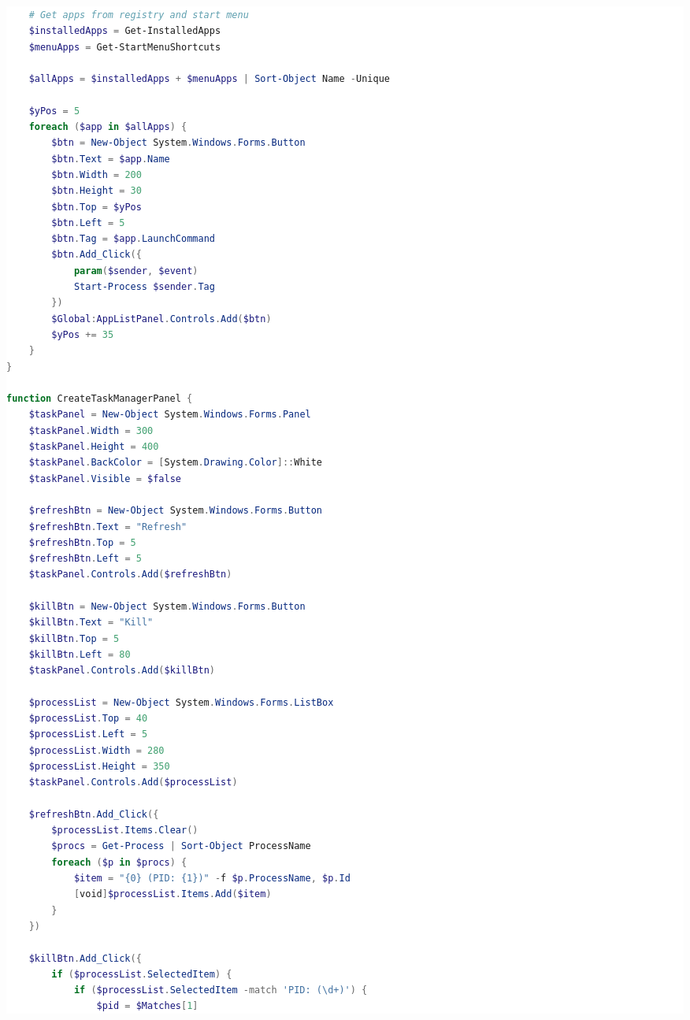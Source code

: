 ```powershell
    # Get apps from registry and start menu
    $installedApps = Get-InstalledApps
    $menuApps = Get-StartMenuShortcuts

    $allApps = $installedApps + $menuApps | Sort-Object Name -Unique

    $yPos = 5
    foreach ($app in $allApps) {
        $btn = New-Object System.Windows.Forms.Button
        $btn.Text = $app.Name
        $btn.Width = 200
        $btn.Height = 30
        $btn.Top = $yPos
        $btn.Left = 5
        $btn.Tag = $app.LaunchCommand
        $btn.Add_Click({
            param($sender, $event)
            Start-Process $sender.Tag
        })
        $Global:AppListPanel.Controls.Add($btn)
        $yPos += 35
    }
}

function CreateTaskManagerPanel {
    $taskPanel = New-Object System.Windows.Forms.Panel
    $taskPanel.Width = 300
    $taskPanel.Height = 400
    $taskPanel.BackColor = [System.Drawing.Color]::White
    $taskPanel.Visible = $false

    $refreshBtn = New-Object System.Windows.Forms.Button
    $refreshBtn.Text = "Refresh"
    $refreshBtn.Top = 5
    $refreshBtn.Left = 5
    $taskPanel.Controls.Add($refreshBtn)

    $killBtn = New-Object System.Windows.Forms.Button
    $killBtn.Text = "Kill"
    $killBtn.Top = 5
    $killBtn.Left = 80
    $taskPanel.Controls.Add($killBtn)

    $processList = New-Object System.Windows.Forms.ListBox
    $processList.Top = 40
    $processList.Left = 5
    $processList.Width = 280
    $processList.Height = 350
    $taskPanel.Controls.Add($processList)

    $refreshBtn.Add_Click({
        $processList.Items.Clear()
        $procs = Get-Process | Sort-Object ProcessName
        foreach ($p in $procs) {
            $item = "{0} (PID: {1})" -f $p.ProcessName, $p.Id
            [void]$processList.Items.Add($item)
        }
    })

    $killBtn.Add_Click({
        if ($processList.SelectedItem) {
            if ($processList.SelectedItem -match 'PID: (\d+)') {
                $pid = $Matches[1]
```